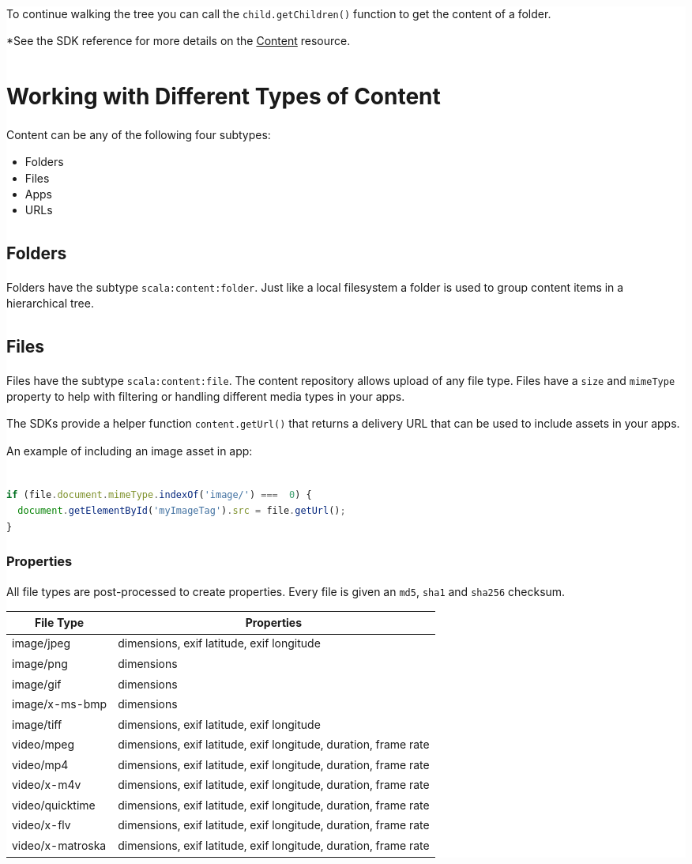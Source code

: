 To continue walking the tree you can call the `child.getChildren()` function to get the content of a folder.

*See the SDK reference for more details on the [Content](/developers/reference/javascript-sdk.md#content) resource.

# Working with Different Types of Content

Content can be any of the following four subtypes:

- Folders
- Files
- Apps
- URLs


## Folders

Folders have the subtype `scala:content:folder`.  Just like a local filesystem a folder
is used to group content items in a hierarchical tree.

## Files

Files have the subtype `scala:content:file`. The content repository allows upload of any file type.
Files have a `size` and `mimeType` property to help with filtering or handling different media types in your apps.

The SDKs provide a helper function `content.getUrl()` that returns a delivery URL that can be used to include assets in your apps.

An example of including an image asset in app:

```javascript

if (file.document.mimeType.indexOf('image/') ===  0) {
  document.getElementById('myImageTag').src = file.getUrl();
}

```

### Properties
All file types are post-processed to create properties. Every file is given an `md5`, `sha1` and `sha256` checksum.

| File Type        | Properties                                                      |
|------------------|-----------------------------------------------------------------|
| image/jpeg       | dimensions, exif latitude, exif longitude                       |
| image/png        | dimensions                                                      |
| image/gif        | dimensions                                                      |
| image/x-ms-bmp   | dimensions                                                      |
| image/tiff       | dimensions, exif latitude, exif longitude                       |
| video/mpeg       | dimensions, exif latitude, exif longitude, duration, frame rate |
| video/mp4        | dimensions, exif latitude, exif longitude, duration, frame rate |
| video/x-m4v      | dimensions, exif latitude, exif longitude, duration, frame rate |
| video/quicktime  | dimensions, exif latitude, exif longitude, duration, frame rate |
| video/x-flv      | dimensions, exif latitude, exif longitude, duration, frame rate |
| video/x-matroska | dimensions, exif latitude, exif longitude, duration, frame rate |
